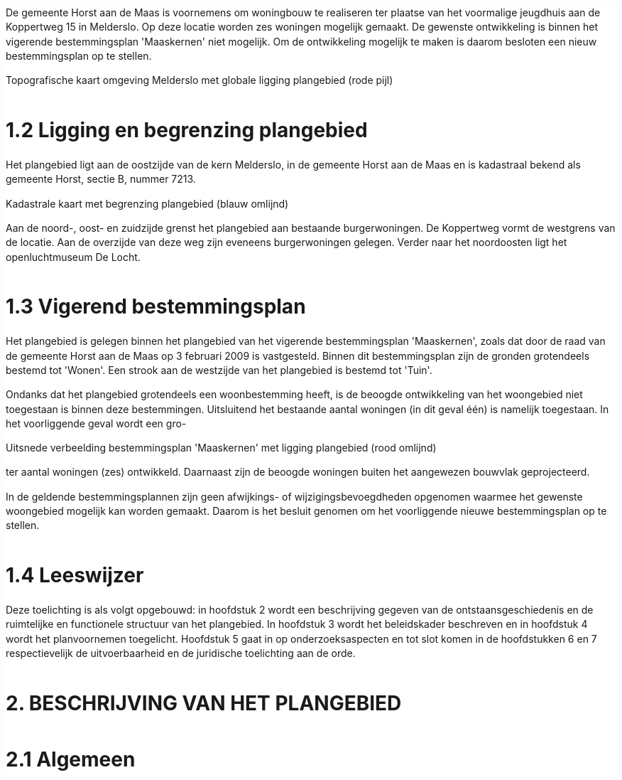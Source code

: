 De gemeente Horst aan de Maas is voornemens om woningbouw te realiseren ter plaatse van het voormalige jeugdhuis aan de Koppertweg 15 in Melderslo. Op deze locatie worden zes woningen mogelijk gemaakt. De gewenste ontwikkeling is binnen het vigerende bestemmingsplan 'Maaskernen' niet mogelijk. Om de ontwikkeling mogelijk te maken is daarom besloten een nieuw bestemmingsplan op te stellen.

Topografische kaart omgeving Melderslo met globale ligging plangebied (rode pijl)

# **1.2 Ligging en begrenzing plangebied**

Het plangebied ligt aan de oostzijde van de kern Melderslo, in de gemeente Horst aan de Maas en is kadastraal bekend als gemeente Horst, sectie B, nummer 7213.

Kadastrale kaart met begrenzing plangebied (blauw omlijnd)

Aan de noord-, oost- en zuidzijde grenst het plangebied aan bestaande burgerwoningen. De Koppertweg vormt de westgrens van de locatie. Aan de overzijde van deze weg zijn eveneens burgerwoningen gelegen. Verder naar het noordoosten ligt het openluchtmuseum De Locht.

# **1.3 Vigerend bestemmingsplan**

Het plangebied is gelegen binnen het plangebied van het vigerende bestemmingsplan 'Maaskernen', zoals dat door de raad van de gemeente Horst aan de Maas op 3 februari 2009 is vastgesteld. Binnen dit bestemmingsplan zijn de gronden grotendeels bestemd tot 'Wonen'. Een strook aan de westzijde van het plangebied is bestemd tot 'Tuin'.

Ondanks dat het plangebied grotendeels een woonbestemming heeft, is de beoogde ontwikkeling van het woongebied niet toegestaan is binnen deze bestemmingen. Uitsluitend het bestaande aantal woningen (in dit geval één) is namelijk toegestaan. In het voorliggende geval wordt een gro-

Uitsnede verbeelding bestemmingsplan 'Maaskernen' met ligging plangebied (rood omlijnd)

ter aantal woningen (zes) ontwikkeld. Daarnaast zijn de beoogde woningen buiten het aangewezen bouwvlak geprojecteerd.

In de geldende bestemmingsplannen zijn geen afwijkings- of wijzigingsbevoegdheden opgenomen waarmee het gewenste woongebied mogelijk kan worden gemaakt. Daarom is het besluit genomen om het voorliggende nieuwe bestemmingsplan op te stellen.

# **1.4 Leeswijzer**

Deze toelichting is als volgt opgebouwd: in hoofdstuk 2 wordt een beschrijving gegeven van de ontstaansgeschiedenis en de ruimtelijke en functionele structuur van het plangebied. In hoofdstuk 3 wordt het beleidskader beschreven en in hoofdstuk 4 wordt het planvoornemen toegelicht. Hoofdstuk 5 gaat in op onderzoeksaspecten en tot slot komen in de hoofdstukken 6 en 7 respectievelijk de uitvoerbaarheid en de juridische toelichting aan de orde.

# **2. BESCHRIJVING VAN HET PLANGEBIED**

# **2.1 Algemeen**
